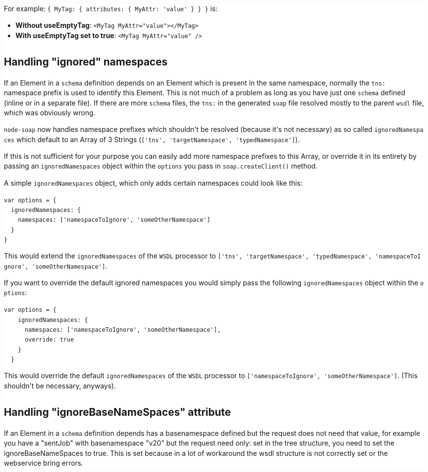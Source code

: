 For example: `{ MyTag: { attributes: { MyAttr: 'value' } } }` is:

* **Without useEmptyTag**: `<MyTag MyAttr="value"></MyTag>`
* **With useEmptyTag set to true**: `<MyTag MyAttr="value" />`

## Handling "ignored" namespaces
If an Element in a `schema` definition depends on an Element which is present in the same namespace, normally the `tns:`
namespace prefix is used to identify this Element. This is not much of a problem as long as you have just one `schema` defined
(inline or in a separate file). If there are more `schema` files, the `tns:` in the generated `soap` file resolved mostly to the parent `wsdl` file,
 which was obviously wrong.

 `node-soap` now handles namespace prefixes which shouldn't be resolved (because it's not necessary) as so called `ignoredNamespaces`
 which default to an Array of 3 Strings (`['tns', 'targetNamespace', 'typedNamespace']`).

 If this is not sufficient for your purpose you can easily add more namespace prefixes to this Array, or override it in its entirety
 by passing an `ignoredNamespaces` object within the `options` you pass in `soap.createClient()` method.

 A simple `ignoredNamespaces` object, which only adds certain namespaces could look like this:
 ```
 var options = {
   ignoredNamespaces: {
     namespaces: ['namespaceToIgnore', 'someOtherNamespace']
   }
 }
 ```
 This would extend the `ignoredNamespaces` of the `WSDL` processor to `['tns', 'targetNamespace', 'typedNamespace', 'namespaceToIgnore', 'someOtherNamespace']`.

 If you want to override the default ignored namespaces you would simply pass the following `ignoredNamespaces` object within the `options`:
 ```
 var options = {
     ignoredNamespaces: {
       namespaces: ['namespaceToIgnore', 'someOtherNamespace'],
       override: true
     }
   }
 ```
 This would override the default `ignoredNamespaces` of the `WSDL` processor to `['namespaceToIgnore', 'someOtherNamespace']`. (This shouldn't be necessary, anyways).

## Handling "ignoreBaseNameSpaces" attribute
If an Element in a `schema` definition depends has a basenamespace defined but the request does not need that value, for example you have a "sentJob" with basenamespace "v20"
but the request need only: <sendJob> set in the tree structure, you need to set the ignoreBaseNameSpaces to true. This is set because in a lot of workaround the wsdl structure is not correctly
set or the webservice bring errors.


[downloads-image]: http://img.shields.io/npm/dm/soap.svg
[npm-url]: https://npmjs.org/package/soap
[npm-image]: http://img.shields.io/npm/v/soap.svg
[travis-url]: https://travis-ci.org/vpulim/node-soap
[travis-image]: http://img.shields.io/travis/vpulim/node-soap.svg
[gitter-url]: https://gitter.im/vpulim/node-soap
[gitter-image]: https://badges.gitter.im/vpulim/node-soap.png
[coveralls-url]: https://coveralls.io/r/vpulim/node-soap
[coveralls-image]: http://img.shields.io/coveralls/vpulim/node-soap/master.svg